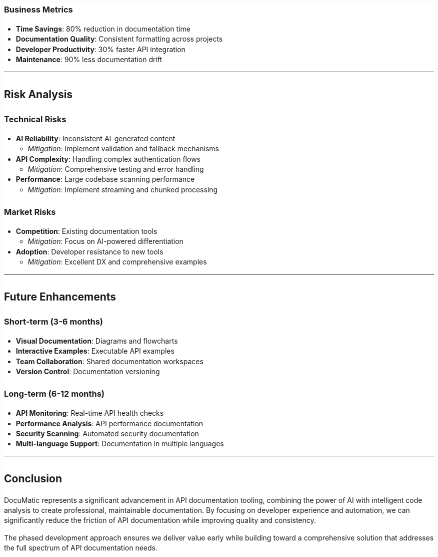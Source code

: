 ### Business Metrics
- **Time Savings**: 80% reduction in documentation time
- **Documentation Quality**: Consistent formatting across projects
- **Developer Productivity**: 30% faster API integration
- **Maintenance**: 90% less documentation drift

---

## Risk Analysis

### Technical Risks
- **AI Reliability**: Inconsistent AI-generated content
  - *Mitigation*: Implement validation and fallback mechanisms
- **API Complexity**: Handling complex authentication flows
  - *Mitigation*: Comprehensive testing and error handling
- **Performance**: Large codebase scanning performance
  - *Mitigation*: Implement streaming and chunked processing

### Market Risks
- **Competition**: Existing documentation tools
  - *Mitigation*: Focus on AI-powered differentiation
- **Adoption**: Developer resistance to new tools
  - *Mitigation*: Excellent DX and comprehensive examples

---

## Future Enhancements

### Short-term (3-6 months)
- **Visual Documentation**: Diagrams and flowcharts
- **Interactive Examples**: Executable API examples
- **Team Collaboration**: Shared documentation workspaces
- **Version Control**: Documentation versioning

### Long-term (6-12 months)
- **API Monitoring**: Real-time API health checks
- **Performance Analysis**: API performance documentation
- **Security Scanning**: Automated security documentation
- **Multi-language Support**: Documentation in multiple languages

---

## Conclusion

DocuMatic represents a significant advancement in API documentation tooling, combining the power of AI with intelligent code analysis to create professional, maintainable documentation. By focusing on developer experience and automation, we can significantly reduce the friction of API documentation while improving quality and consistency.

The phased development approach ensures we deliver value early while building toward a comprehensive solution that addresses the full spectrum of API documentation needs.